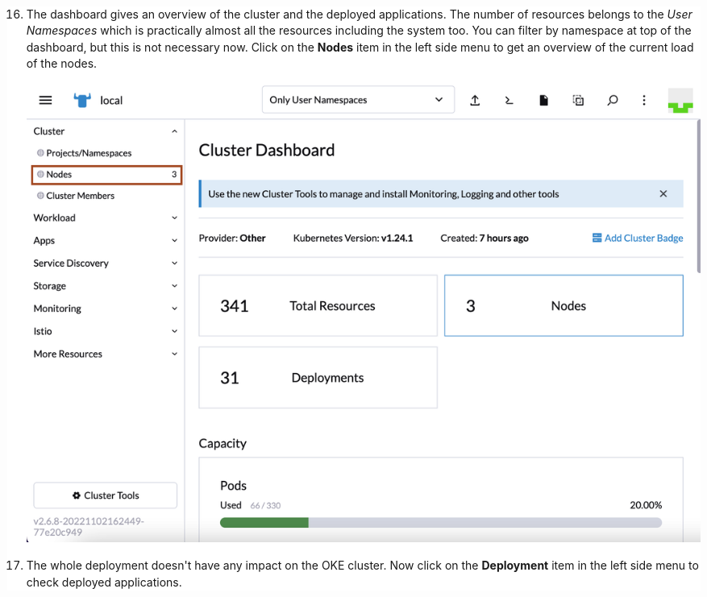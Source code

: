 
16. The dashboard gives an overview of the cluster and the deployed applications. The number of resources belongs to the *User Namespaces* which is practically almost all the resources including the system too. You can filter by namespace at top of the dashboard, but this is not necessary now. Click on the **Nodes** item in the left side menu to get an overview of the current load of the nodes.

      ![Cluster Explorer](images/cluster-dashboard.png)

17. The whole deployment doesn't have any impact on the OKE cluster. Now click on the **Deployment** item in the left side menu to check deployed applications.

